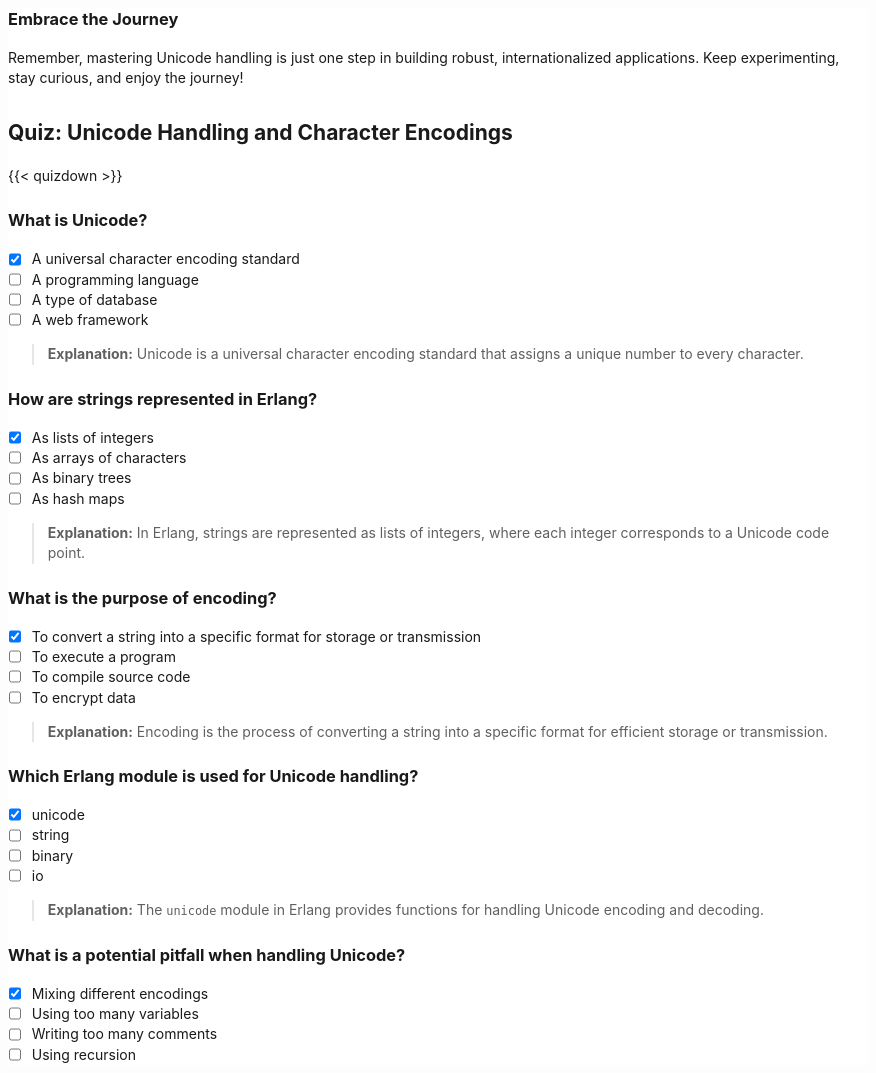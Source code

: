 ### Embrace the Journey

Remember, mastering Unicode handling is just one step in building robust, internationalized applications. Keep experimenting, stay curious, and enjoy the journey!

## Quiz: Unicode Handling and Character Encodings

{{< quizdown >}}

### What is Unicode?

- [x] A universal character encoding standard
- [ ] A programming language
- [ ] A type of database
- [ ] A web framework

> **Explanation:** Unicode is a universal character encoding standard that assigns a unique number to every character.

### How are strings represented in Erlang?

- [x] As lists of integers
- [ ] As arrays of characters
- [ ] As binary trees
- [ ] As hash maps

> **Explanation:** In Erlang, strings are represented as lists of integers, where each integer corresponds to a Unicode code point.

### What is the purpose of encoding?

- [x] To convert a string into a specific format for storage or transmission
- [ ] To execute a program
- [ ] To compile source code
- [ ] To encrypt data

> **Explanation:** Encoding is the process of converting a string into a specific format for efficient storage or transmission.

### Which Erlang module is used for Unicode handling?

- [x] unicode
- [ ] string
- [ ] binary
- [ ] io

> **Explanation:** The `unicode` module in Erlang provides functions for handling Unicode encoding and decoding.

### What is a potential pitfall when handling Unicode?

- [x] Mixing different encodings
- [ ] Using too many variables
- [ ] Writing too many comments
- [ ] Using recursion
